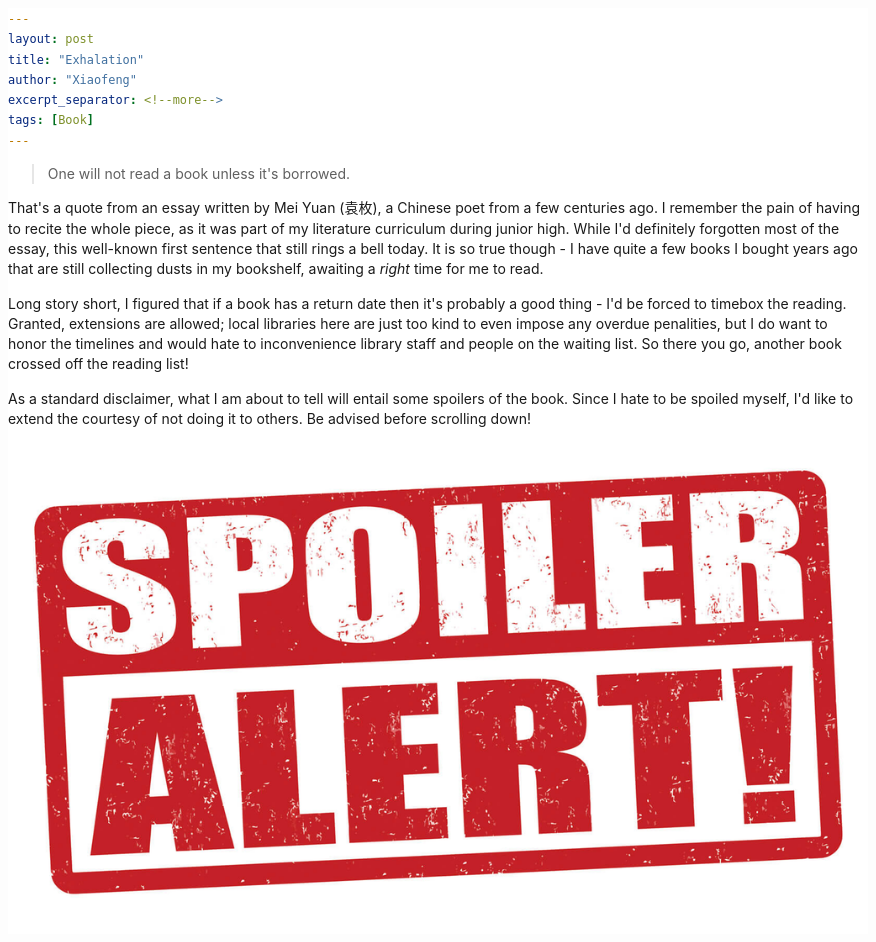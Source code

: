 ```yaml
---
layout: post
title: "Exhalation"
author: "Xiaofeng"
excerpt_separator: <!--more-->
tags: [Book]
---
```


> One will not read a book unless it's borrowed.

That's a quote from an essay written by Mei Yuan (袁枚), a Chinese poet from a few centuries ago. I remember the pain of having to recite the whole piece, as it was part of my literature curriculum during junior high. While I'd definitely forgotten most of the essay, this well-known first sentence that still rings a bell today. It is so true though - I have quite a few books I bought years ago that are still collecting dusts in my bookshelf, awaiting a *right* time for me to read.

Long story short, I figured that if a book has a return date then it's probably a good thing - I'd be forced to timebox the reading. Granted, extensions are allowed; local libraries here are just too kind to even impose any overdue penalities, but I do want to honor the timelines and would hate to inconvenience library staff and people on the waiting list. So there you go, another book crossed off the reading list!

As a standard disclaimer, what I am about to tell will entail some spoilers of the book. Since I hate to be spoiled myself, I'd like to extend the courtesy of not doing it to others. Be advised before scrolling down!

![spoiler-alert](../assets/images/20241221/spoiler-alert.jpeg)


[^fn1]: Well, as what they say, to understand recursion, you must first understand recursion. Click for more: 👉🏽
[^fn2]: To quote Professor Brian Cox: *Life, just like the stars, the planets and the galaxies, is just a temporary structure on the long road from order to disorder. But that doesn't make us insignificant, because we are the Cosmos made conscious. Life is the means by which the universe understands itself. And for me, our true significance lies in our ability to understand and explore this beautiful universe.*
[^fn3]: Funny thing is I actually work with [Prism Analytics](https://www.workday.com/en-us/resources/prism-analytics/data-hub-use-cases.html){:target="_blank"} at my current job (No no no, I don't think it's the same one Snowden worked on before. :D). The *prism* mentioned in the book is a near acronym that stands for *Plaga Interworld-Signaling Mechanism*, which isn't totally made up - it's somewhat legit. I was able to track down an actual [paper](https://arxiv.org/abs/quant-ph/9510007){:target="_blank"} published in 1995, namely *Proposal for an experimental test of the many-worlds interpretation of quantum mechanics* by R. Plaga (what can I say, I like doing research!).
[^fn4]: Here's a [meme](https://www.reddit.com/r/memes/comments/d2o0uc/quantum_meme/?rdt=45749){:target="_blank"} on reddit for the quantum reference in movies (Yes Marvel Studios, we're looking at you!).
[^fn5]: It's hard to explain the idea of *leaving blanks* but in Chinese arts we call it 留白 (liú bái), which is *an artistic idea that teaches artists not to use any elaborate techniques to painstakingly carve out every precise detail of the desired effect, but simply to hint at it and allow the audience to experience the message in their own heads.* [Further reading](https://actavictoriana.ca/culture/the-art-of-nothingness-an-approach-to-appreciating-chinese-art/){:target="_blank"}.